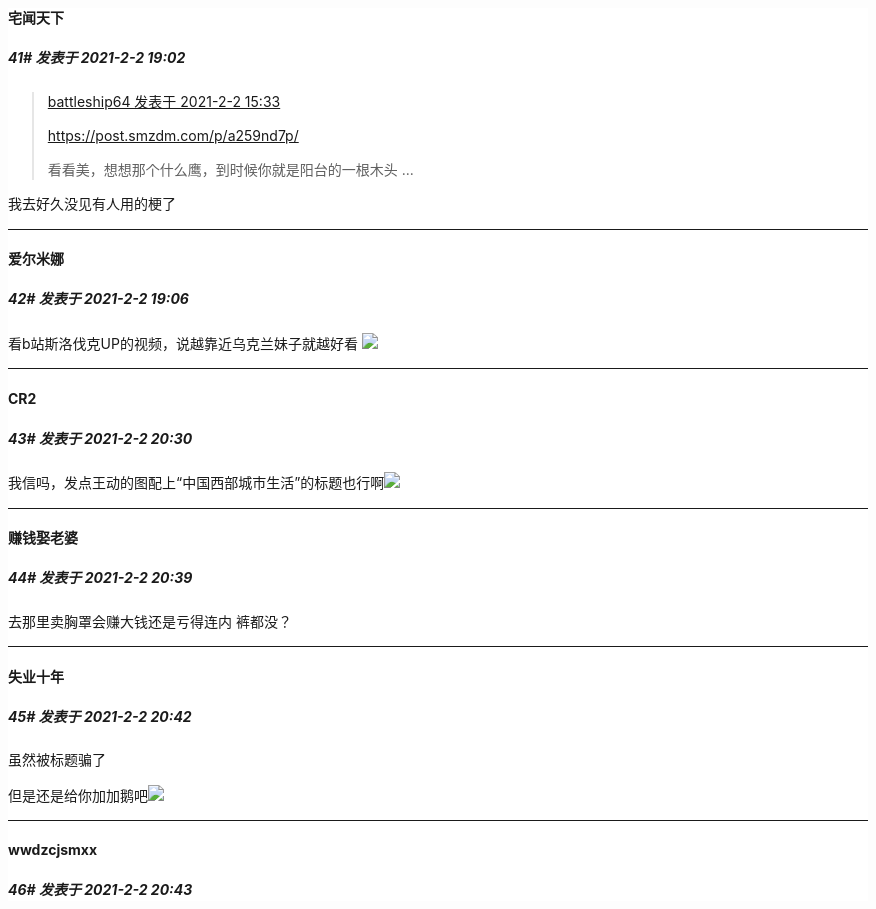 ####  宅闻天下  
##### 41#       发表于 2021-2-2 19:02


<blockquote><a href="httphttps://bbs.saraba1st.com/2b/forum.php?mod=redirect&amp;goto=findpost&amp;pid=50217639&amp;ptid=1985917" target="_blank">battleship64 发表于 2021-2-2 15:33</a>

https://post.smzdm.com/p/a259nd7p/


看看美，想想那个什么鹰，到时候你就是阳台的一根木头 ...</blockquote>
我去好久没见有人用的梗了


-----

####  爱尔米娜  
##### 42#       发表于 2021-2-2 19:06


看b站斯洛伐克UP的视频，说越靠近乌克兰妹子就越好看 <img src="https://static.saraba1st.com/image/smiley/face2017/018.png" referrerpolicy="no-referrer">


-----

####  CR2  
##### 43#       发表于 2021-2-2 20:30


我信吗，发点王动的图配上“中国西部城市生活”的标题也行啊<img src="https://static.saraba1st.com/image/smiley/face2017/002.png" referrerpolicy="no-referrer">


-----

####  赚钱娶老婆  
##### 44#       发表于 2021-2-2 20:39


去那里卖胸罩会赚大钱还是亏得连内 裤都没？


-----

####  失业十年  
##### 45#       发表于 2021-2-2 20:42


虽然被标题骗了

但是还是给你加加鹅吧<img src="https://static.saraba1st.com/image/smiley/face2017/072.png" referrerpolicy="no-referrer">


-----

####  wwdzcjsmxx  
##### 46#       发表于 2021-2-2 20:43

